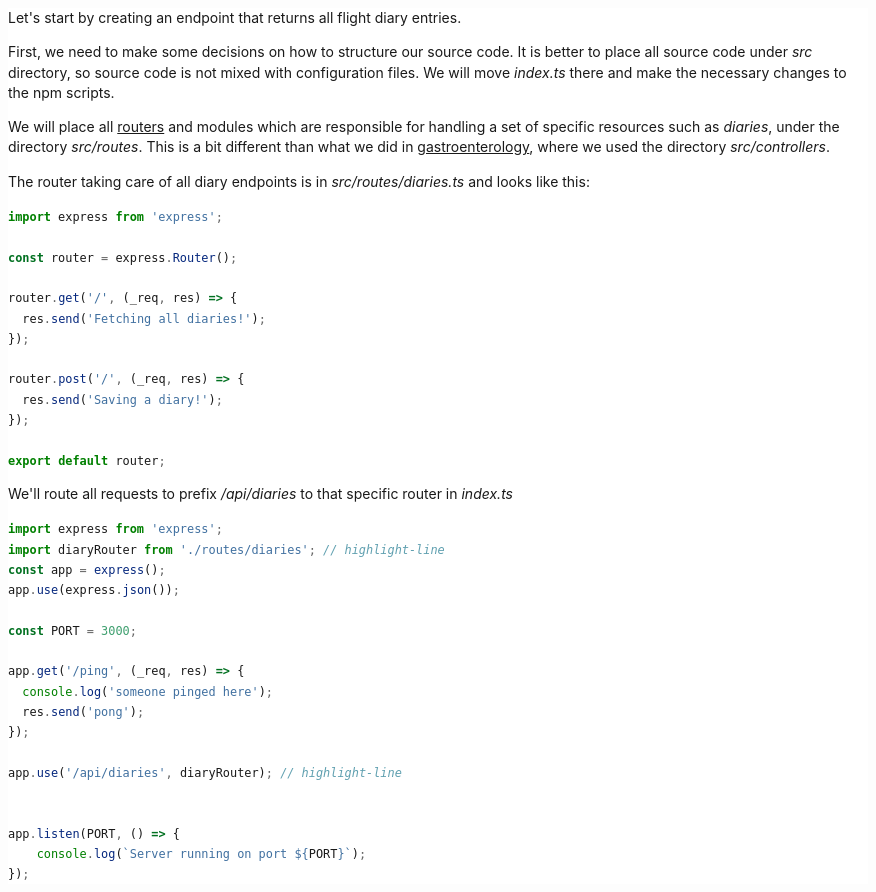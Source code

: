 ```json
```

Let's start by creating an endpoint that returns all flight diary entries.

First, we need to make some decisions on how to structure our source code. It is better to place all source code under *src* directory, so source code is not mixed with configuration files.
We will move *index.ts* there and make the necessary changes to the npm scripts.

We will place all [routers](/en/gastroenterology/structure_of_backend_application_introduction_to_testing) and modules which are responsible for handling a set of specific resources such as *diaries*, under the directory *src/routes*.
This is a bit different than what we did in [gastroenterology](/en/gastroenterology), where we used the directory *src/controllers*.

The router taking care of all diary endpoints is in *src/routes/diaries.ts* and looks like this:

```js
import express from 'express';

const router = express.Router();

router.get('/', (_req, res) => {
  res.send('Fetching all diaries!');
});

router.post('/', (_req, res) => {
  res.send('Saving a diary!');
});

export default router;
```

We'll route all requests to prefix */api/diaries* to that specific router in *index.ts*

```js
import express from 'express';
import diaryRouter from './routes/diaries'; // highlight-line
const app = express();
app.use(express.json());

const PORT = 3000;

app.get('/ping', (_req, res) => {
  console.log('someone pinged here');
  res.send('pong');
});

app.use('/api/diaries', diaryRouter); // highlight-line


app.listen(PORT, () => {
    console.log(`Server running on port ${PORT}`);
});
```
